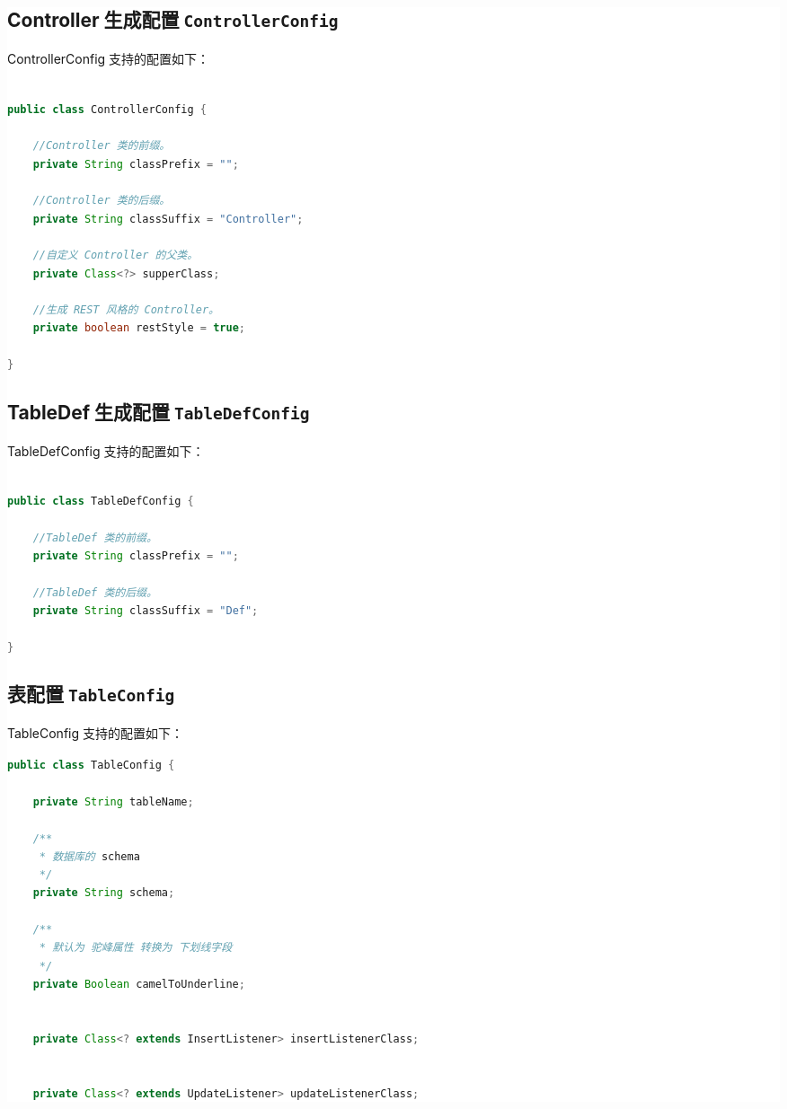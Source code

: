 ## Controller 生成配置 `ControllerConfig`

ControllerConfig 支持的配置如下：

```java

public class ControllerConfig {

    //Controller 类的前缀。
    private String classPrefix = "";

    //Controller 类的后缀。
    private String classSuffix = "Controller";

    //自定义 Controller 的父类。
    private Class<?> supperClass;

    //生成 REST 风格的 Controller。
    private boolean restStyle = true;

}
```

## TableDef 生成配置 `TableDefConfig`

TableDefConfig 支持的配置如下：

```java

public class TableDefConfig {

    //TableDef 类的前缀。
    private String classPrefix = "";

    //TableDef 类的后缀。
    private String classSuffix = "Def";

}
```

## 表配置 `TableConfig`

TableConfig 支持的配置如下：

```java
public class TableConfig {

    private String tableName;

    /**
     * 数据库的 schema
     */
    private String schema;

    /**
     * 默认为 驼峰属性 转换为 下划线字段
     */
    private Boolean camelToUnderline;


    private Class<? extends InsertListener> insertListenerClass;


    private Class<? extends UpdateListener> updateListenerClass;

```